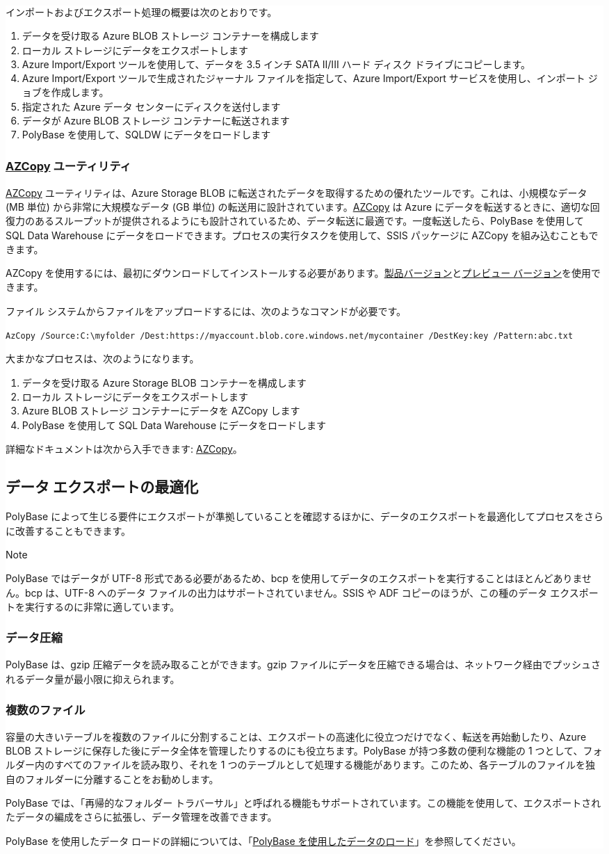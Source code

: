インポートおよびエクスポート処理の概要は次のとおりです。

1. データを受け取る Azure BLOB ストレージ コンテナーを構成します
2. ローカル ストレージにデータをエクスポートします
3. Azure Import/Export ツールを使用して、データを 3.5 インチ SATA II/III ハード ディスク ドライブにコピーします。
4. Azure Import/Export ツールで生成されたジャーナル ファイルを指定して、Azure Import/Export サービスを使用し、インポート ジョブを作成します。
5. 指定された Azure データ センターにディスクを送付します
6. データが Azure BLOB ストレージ コンテナーに転送されます
7. PolyBase を使用して、SQLDW にデータをロードします

### [AZCopy][AZCopy] ユーティリティ
[AZCopy][AZCopy] ユーティリティは、Azure Storage BLOB に転送されたデータを取得するための優れたツールです。これは、小規模なデータ (MB 単位) から非常に大規模なデータ (GB 単位) の転送用に設計されています。[AZCopy] は Azure にデータを転送するときに、適切な回復力のあるスループットが提供されるようにも設計されているため、データ転送に最適です。一度転送したら、PolyBase を使用して SQL Data Warehouse にデータをロードできます。プロセスの実行タスクを使用して、SSIS パッケージに AZCopy を組み込むこともできます。

AZCopy を使用するには、最初にダウンロードしてインストールする必要があります。[製品バージョン][製品バージョン]と[プレビュー バージョン][プレビュー バージョン]を使用できます。

ファイル システムからファイルをアップロードするには、次のようなコマンドが必要です。

```
AzCopy /Source:C:\myfolder /Dest:https://myaccount.blob.core.windows.net/mycontainer /DestKey:key /Pattern:abc.txt
```

大まかなプロセスは、次のようになります。

1. データを受け取る Azure Storage BLOB コンテナーを構成します
2. ローカル ストレージにデータをエクスポートします
3. Azure BLOB ストレージ コンテナーにデータを AZCopy します
4. PolyBase を使用して SQL Data Warehouse にデータをロードします

詳細なドキュメントは次から入手できます: [AZCopy][AZCopy]。

## データ エクスポートの最適化
PolyBase によって生じる要件にエクスポートが準拠していることを確認するほかに、データのエクスポートを最適化してプロセスをさらに改善することもできます。

> [!NOTE]
> PolyBase ではデータが UTF-8 形式である必要があるため、bcp を使用してデータのエクスポートを実行することはほとんどありません。bcp は、UTF-8 へのデータ ファイルの出力はサポートされていません。SSIS や ADF コピーのほうが、この種のデータ エクスポートを実行するのに非常に適しています。
> 
> 

### データ圧縮
PolyBase は、gzip 圧縮データを読み取ることができます。gzip ファイルにデータを圧縮できる場合は、ネットワーク経由でプッシュされるデータ量が最小限に抑えられます。

### 複数のファイル
容量の大きいテーブルを複数のファイルに分割することは、エクスポートの高速化に役立つだけでなく、転送を再始動したり、Azure BLOB ストレージに保存した後にデータ全体を管理したりするのにも役立ちます。PolyBase が持つ多数の便利な機能の 1 つとして、フォルダー内のすべてのファイルを読み取り、それを 1 つのテーブルとして処理する機能があります。このため、各テーブルのファイルを独自のフォルダーに分離することをお勧めします。

PolyBase では、「再帰的なフォルダー トラバーサル」と呼ばれる機能もサポートされています。この機能を使用して、エクスポートされたデータの編成をさらに拡張し、データ管理を改善できます。

PolyBase を使用したデータ ロードの詳細については、「[PolyBase を使用したデータのロード][PolyBase を使用したデータのロード]」を参照してください。


[AZCopy]: ../storage/storage-use-azcopy.md
[ADF コピー]: ../data-factory/data-factory-data-movement-activities.md
[ADF の例]: ../data-factory/data-factory-samples.md
[ADF Copy examples]: ../data-factory/data-factory-copy-activity-tutorial-using-visual-studio.md
[開発の概要]: sql-data-warehouse-overview-develop.md
[SQL Data Warehouse へのソリューションの移行]: sql-data-warehouse-overview-migrate.md
[SQL Data Warehouse development overview]: sql-data-warehouse-overview-develop.md
[bcp を使用した SQL Data Warehouse へのデータのロード]: sql-data-warehouse-load-with-bcp.md
[PolyBase を使用したデータのロード]: sql-data-warehouse-get-started-load-with-polybase.md
[Azure Data Factory]: http://azure.microsoft.com/services/data-factory/
[ExpressRoute]: http://azure.microsoft.com/services/expressroute/
[ExpressRoute に関するドキュメント]: http://azure.microsoft.com/documentation/services/expressroute/
[製品バージョン]: http://aka.ms/downloadazcopy/
[プレビュー バージョン]: http://aka.ms/downloadazcopypr/
[ADO NET 変換先エディター]: https://msdn.microsoft.com/library/bb934041.aspx
[SSIS のドキュメント]: https://msdn.microsoft.com/library/ms141026.aspx